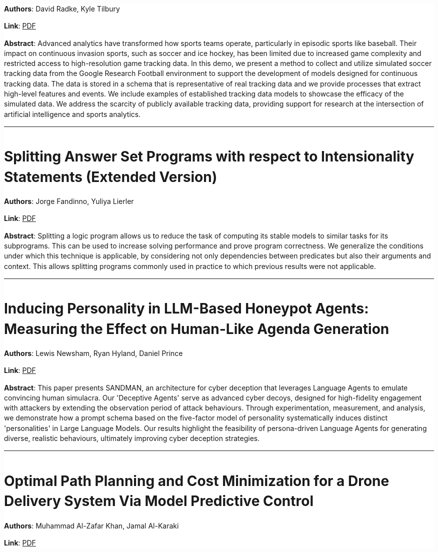 **Authors**: David Radke, Kyle Tilbury  

**Link**: [PDF](https://arxiv.org/pdf/2503.19809)  

**Abstract**: Advanced analytics have transformed how sports teams operate, particularly in episodic sports like baseball. Their impact on continuous invasion sports, such as soccer and ice hockey, has been limited due to increased game complexity and restricted access to high-resolution game tracking data. In this demo, we present a method to collect and utilize simulated soccer tracking data from the Google Research Football environment to support the development of models designed for continuous tracking data. The data is stored in a schema that is representative of real tracking data and we provide processes that extract high-level features and events. We include examples of established tracking data models to showcase the efficacy of the simulated data. We address the scarcity of publicly available tracking data, providing support for research at the intersection of artificial intelligence and sports analytics. 

---
# Splitting Answer Set Programs with respect to Intensionality Statements (Extended Version) 

**Authors**: Jorge Fandinno, Yuliya Lierler  

**Link**: [PDF](https://arxiv.org/pdf/2503.19762)  

**Abstract**: Splitting a logic program allows us to reduce the task of computing its stable models to similar tasks for its subprograms. This can be used to increase solving performance and prove program correctness. We generalize the conditions under which this technique is applicable, by considering not only dependencies between predicates but also their arguments and context. This allows splitting programs commonly used in practice to which previous results were not applicable. 

---
# Inducing Personality in LLM-Based Honeypot Agents: Measuring the Effect on Human-Like Agenda Generation 

**Authors**: Lewis Newsham, Ryan Hyland, Daniel Prince  

**Link**: [PDF](https://arxiv.org/pdf/2503.19752)  

**Abstract**: This paper presents SANDMAN, an architecture for cyber deception that leverages Language Agents to emulate convincing human simulacra. Our 'Deceptive Agents' serve as advanced cyber decoys, designed for high-fidelity engagement with attackers by extending the observation period of attack behaviours. Through experimentation, measurement, and analysis, we demonstrate how a prompt schema based on the five-factor model of personality systematically induces distinct 'personalities' in Large Language Models. Our results highlight the feasibility of persona-driven Language Agents for generating diverse, realistic behaviours, ultimately improving cyber deception strategies. 

---
# Optimal Path Planning and Cost Minimization for a Drone Delivery System Via Model Predictive Control 

**Authors**: Muhammad Al-Zafar Khan, Jamal Al-Karaki  

**Link**: [PDF](https://arxiv.org/pdf/2503.19699)  
